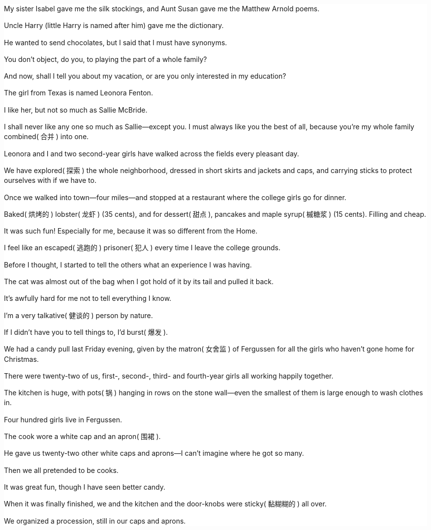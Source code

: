 My sister Isabel gave me the silk stockings, and Aunt Susan gave me the Matthew Arnold poems.

Uncle Harry (little Harry is named after him) gave me the dictionary.

He wanted to send chocolates, but I said that I must have synonyms.

You don’t object, do you, to playing the part of a whole family?

And now, shall I tell you about my vacation, or are you only interested in my education?

The girl from Texas is named Leonora Fenton.

I like her, but not so much as Sallie McBride.

I shall never like any one so much as Sallie—except you. I must always like you the best of all, because you’re my whole family combined( 合并 ) into one.

Leonora and I and two second-year girls have walked across the fields every pleasant day.

We have explored( 探索 ) the whole neighborhood, dressed in short skirts and jackets and caps, and carrying sticks to protect ourselves with if we have to.

Once we walked into town—four miles—and stopped at a restaurant where the college girls go for dinner.

Baked( 烘烤的 ) lobster( 龙虾 ) (35 cents), and for dessert( 甜点 ), pancakes and maple syrup( 槭糖浆 ) (15 cents). Filling and cheap.

It was such fun! Especially for me, because it was so different from the Home.

I feel like an escaped( 逃跑的 ) prisoner( 犯人 ) every time I leave the college grounds.

Before I thought, I started to tell the others what an experience I was having.

The cat was almost out of the bag when I got hold of it by its tail and pulled it back.

It’s awfully hard for me not to tell everything I know.

I’m a very talkative( 健谈的 ) person by nature.

If I didn’t have you to tell things to, I’d burst( 爆发 ).

We had a candy pull last Friday evening, given by the matron( 女舍监 ) of Fergussen for all the girls who haven’t gone home for Christmas.

There were twenty-two of us, first-, second-, third- and fourth-year girls all working happily together.

The kitchen is huge, with pots( 锅 ) hanging in rows on the stone wall—even the smallest of them is large enough to wash clothes in.

Four hundred girls live in Fergussen.

The cook wore a white cap and an apron( 围裙 ).

He gave us twenty-two other white caps and aprons—I can’t imagine where he got so many.

Then we all pretended to be cooks.

It was great fun, though I have seen better candy.

When it was finally finished, we and the kitchen and the door-knobs were sticky( 黏糊糊的 ) all over.

We organized a procession, still in our caps and aprons.
